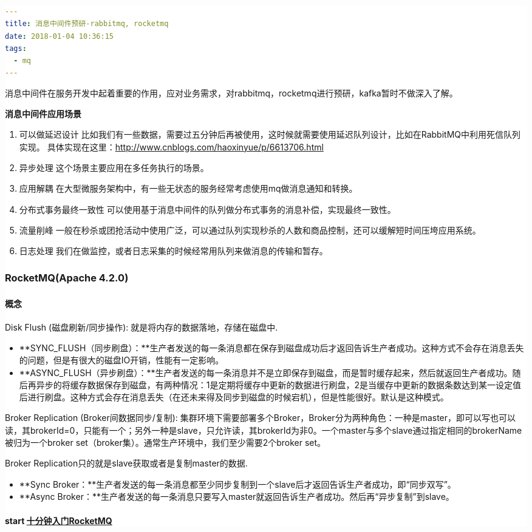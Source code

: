 ```yaml
---
title: 消息中间件预研-rabbitmq, rocketmq
date: 2018-01-04 10:36:15
tags:
  - mq
---
```




消息中间件在服务开发中起着重要的作用，应对业务需求，对rabbitmq，rocketmq进行预研，kafka暂时不做深入了解。



**消息中间件应用场景**

1. 可以做延迟设计
   比如我们有一些数据，需要过五分钟后再被使用，这时候就需要使用延迟队列设计，比如在RabbitMQ中利用死信队列实现。
   具体实现在这里：<http://www.cnblogs.com/haoxinyue/p/6613706.html>

2. 异步处理
   这个场景主要应用在多任务执行的场景。

3. 应用解耦
   在大型微服务架构中，有一些无状态的服务经常考虑使用mq做消息通知和转换。

4. 分布式事务最终一致性
   可以使用基于消息中间件的队列做分布式事务的消息补偿，实现最终一致性。

5. 流量削峰
   一般在秒杀或团抢活动中使用广泛，可以通过队列实现秒杀的人数和商品控制，还可以缓解短时间压垮应用系统。

6. 日志处理
   我们在做监控，或者日志采集的时候经常用队列来做消息的传输和暂存。







### RocketMQ(Apache 4.2.0)

#### 概念

Disk Flush (磁盘刷新/同步操作):  就是将内存的数据落地，存储在磁盘中.

- **SYNC_FLUSH（同步刷盘）：**生产者发送的每一条消息都在保存到磁盘成功后才返回告诉生产者成功。这种方式不会存在消息丢失的问题，但是有很大的磁盘IO开销，性能有一定影响。
- **ASYNC_FLUSH（异步刷盘）：**生产者发送的每一条消息并不是立即保存到磁盘，而是暂时缓存起来，然后就返回生产者成功。随后再异步的将缓存数据保存到磁盘，有两种情况：1是定期将缓存中更新的数据进行刷盘，2是当缓存中更新的数据条数达到某一设定值后进行刷盘。这种方式会存在消息丢失（在还未来得及同步到磁盘的时候宕机），但是性能很好。默认是这种模式。

Broker Replication (Broker间数据同步/复制): 集群环境下需要部署多个Broker，Broker分为两种角色：一种是master，即可以写也可以读，其brokerId=0，只能有一个；另外一种是slave，只允许读，其brokerId为非0。一个master与多个slave通过指定相同的brokerName被归为一个broker set（broker集）。通常生产环境中，我们至少需要2个broker set。

Broker Replication只的就是slave获取或者是复制master的数据.

- **Sync Broker：**生产者发送的每一条消息都至少同步复制到一个slave后才返回告诉生产者成功，即“同步双写”。
- **Async Broker：**生产者发送的每一条消息只要写入master就返回告诉生产者成功。然后再“异步复制”到slave。

#### start [十分钟入门RocketMQ](http://jm.taobao.org/2017/01/12/rocketmq-quick-start-in-10-minutes/)
